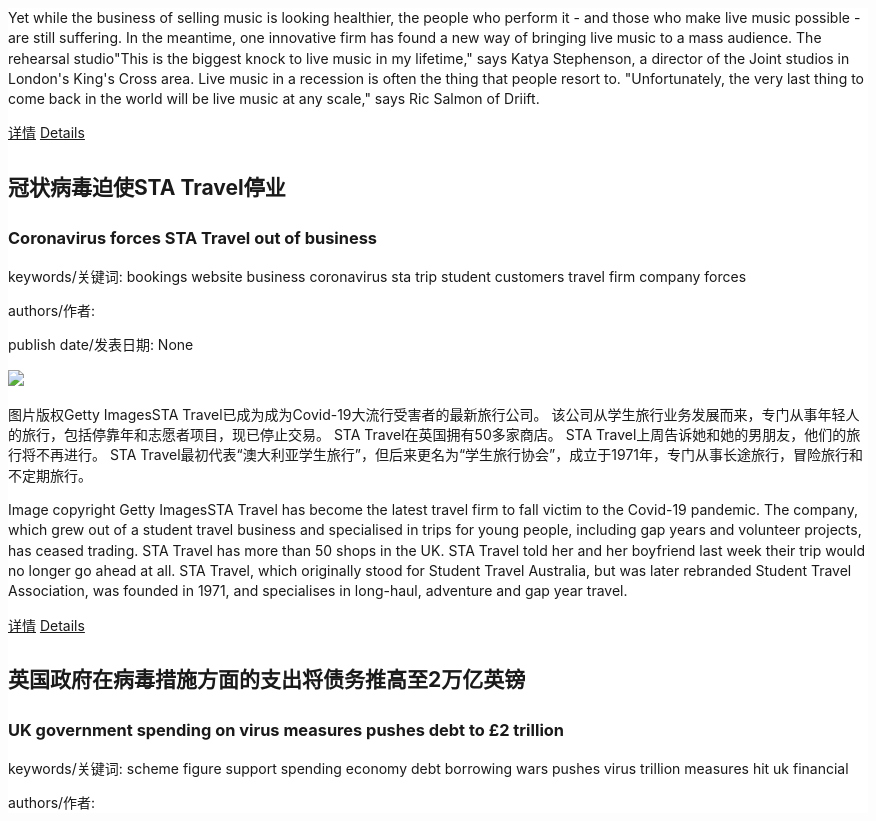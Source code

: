 Yet while the business of selling music is looking healthier, the people who perform it - and those who make live music possible - are still suffering.
In the meantime, one innovative firm has found a new way of bringing live music to a mass audience.
The rehearsal studio"This is the biggest knock to live music in my lifetime," says Katya Stephenson, a director of the Joint studios in London's King's Cross area.
Live music in a recession is often the thing that people resort to.
"Unfortunately, the very last thing to come back in the world will be live music at any scale," says Ric Salmon of Driift.

[详情](Pandemic%20%27biggest%20knock%20to%20live%20music%20in%20my%20life%27_zh.md) [Details](Pandemic%20%27biggest%20knock%20to%20live%20music%20in%20my%20life%27.md)


## 冠状病毒迫使STA Travel停业

### Coronavirus forces STA Travel out of business

keywords/关键词: bookings website business coronavirus sta trip student customers travel firm company forces

authors/作者: 

publish date/发表日期: None

![](https://ichef.bbci.co.uk/news/1024/branded_news/464B/production/_114059971_gettyimages-1219196830.jpg)

图片版权Getty ImagesSTA Travel已成为成为Covid-19大流行受害者的最新旅行公司。
该公司从学生旅行业务发展而来，专门从事年轻人的旅行，包括停靠年和志愿者项目，现已停止交易。
STA Travel在英国拥有50多家商店。
STA Travel上周告诉她和她的男朋友，他们的旅行将不再进行。
STA Travel最初代表“澳大利亚学生旅行”，但后来更名为“学生旅行协会”，成立于1971年，专门从事长途旅行，冒险旅行和不定期旅行。

Image copyright Getty ImagesSTA Travel has become the latest travel firm to fall victim to the Covid-19 pandemic.
The company, which grew out of a student travel business and specialised in trips for young people, including gap years and volunteer projects, has ceased trading.
STA Travel has more than 50 shops in the UK.
STA Travel told her and her boyfriend last week their trip would no longer go ahead at all.
STA Travel, which originally stood for Student Travel Australia, but was later rebranded Student Travel Association, was founded in 1971, and specialises in long-haul, adventure and gap year travel.

[详情](Coronavirus%20forces%20STA%20Travel%20out%20of%20business_zh.md) [Details](Coronavirus%20forces%20STA%20Travel%20out%20of%20business.md)


## 英国政府在病毒措施方面的支出将债务推高至2万亿英镑

### UK government spending on virus measures pushes debt to £2 trillion

keywords/关键词: scheme figure support spending economy debt borrowing wars pushes virus trillion measures hit uk financial

authors/作者: 
